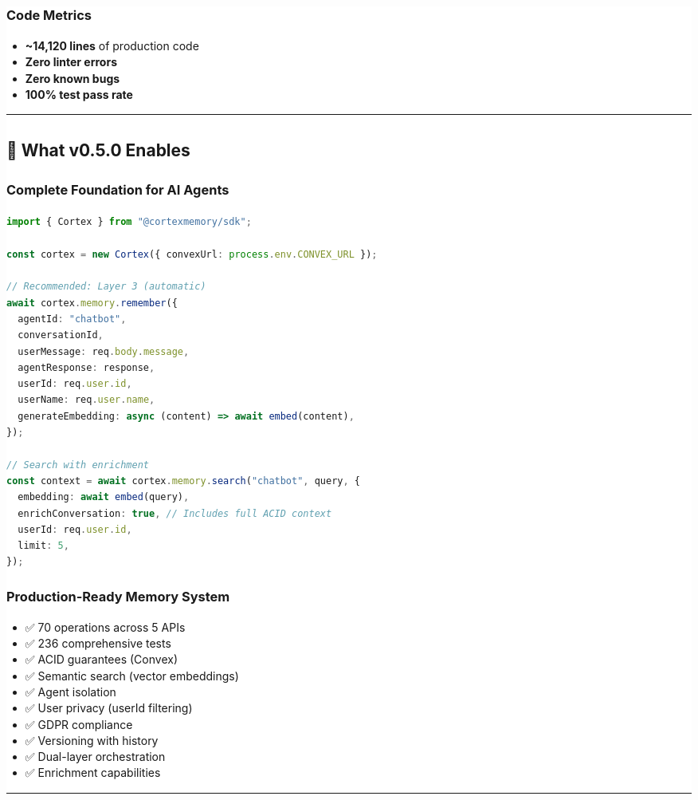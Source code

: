 ### Code Metrics

- **~14,120 lines** of production code
- **Zero linter errors**
- **Zero known bugs**
- **100% test pass rate**

---

## 🎯 What v0.5.0 Enables

### Complete Foundation for AI Agents

```typescript
import { Cortex } from "@cortexmemory/sdk";

const cortex = new Cortex({ convexUrl: process.env.CONVEX_URL });

// Recommended: Layer 3 (automatic)
await cortex.memory.remember({
  agentId: "chatbot",
  conversationId,
  userMessage: req.body.message,
  agentResponse: response,
  userId: req.user.id,
  userName: req.user.name,
  generateEmbedding: async (content) => await embed(content),
});

// Search with enrichment
const context = await cortex.memory.search("chatbot", query, {
  embedding: await embed(query),
  enrichConversation: true, // Includes full ACID context
  userId: req.user.id,
  limit: 5,
});
```

### Production-Ready Memory System

- ✅ 70 operations across 5 APIs
- ✅ 236 comprehensive tests
- ✅ ACID guarantees (Convex)
- ✅ Semantic search (vector embeddings)
- ✅ Agent isolation
- ✅ User privacy (userId filtering)
- ✅ GDPR compliance
- ✅ Versioning with history
- ✅ Dual-layer orchestration
- ✅ Enrichment capabilities

---
